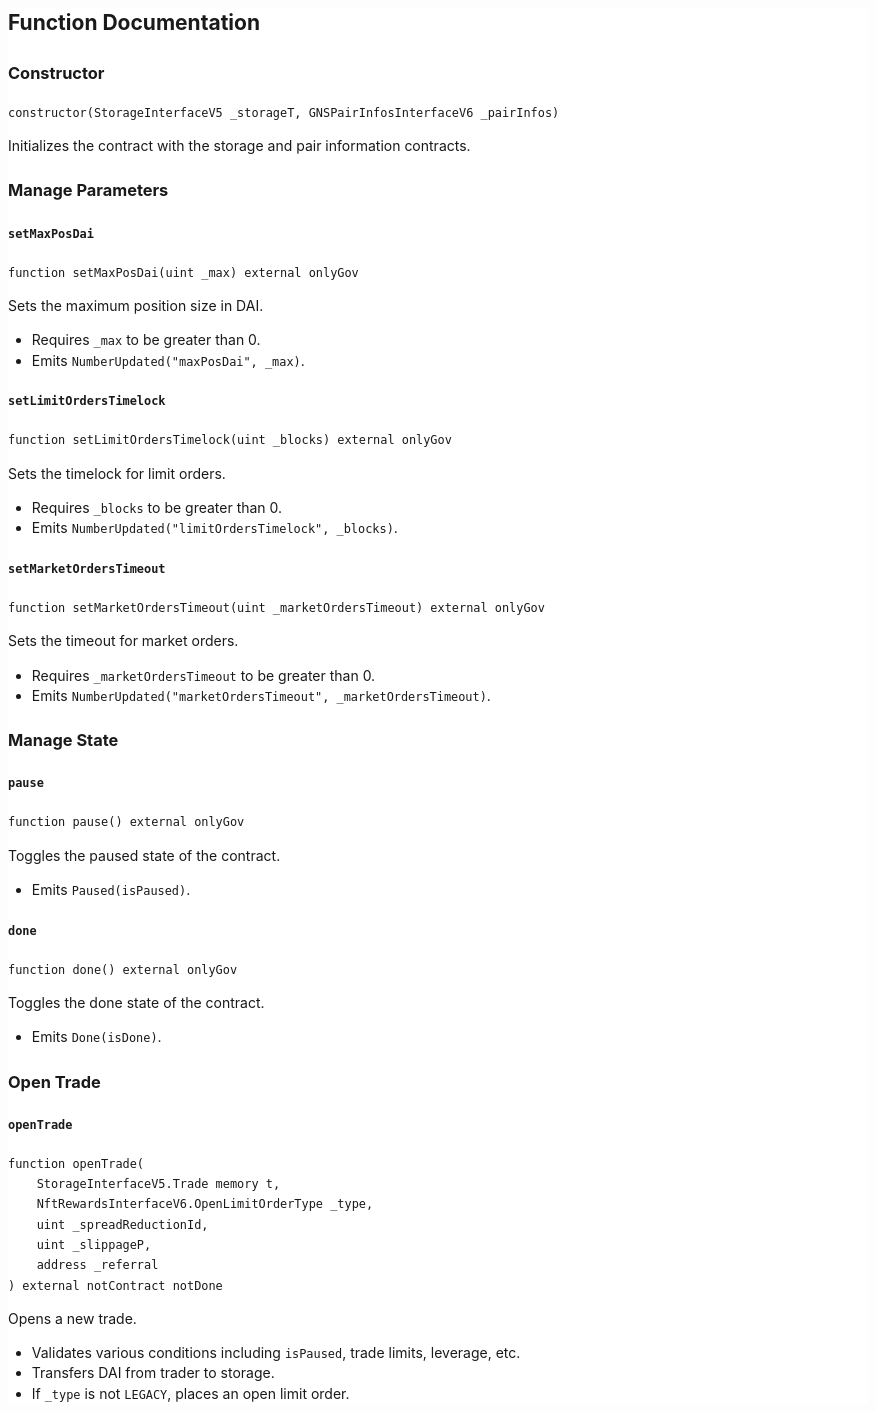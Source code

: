 ## Function Documentation

### Constructor
```solidity
constructor(StorageInterfaceV5 _storageT, GNSPairInfosInterfaceV6 _pairInfos)
```
Initializes the contract with the storage and pair information contracts.

### Manage Parameters
#### `setMaxPosDai`
```solidity
function setMaxPosDai(uint _max) external onlyGov
```
Sets the maximum position size in DAI.
- Requires `_max` to be greater than 0.
- Emits `NumberUpdated("maxPosDai", _max)`.

#### `setLimitOrdersTimelock`
```solidity
function setLimitOrdersTimelock(uint _blocks) external onlyGov
```
Sets the timelock for limit orders.
- Requires `_blocks` to be greater than 0.
- Emits `NumberUpdated("limitOrdersTimelock", _blocks)`.

#### `setMarketOrdersTimeout`
```solidity
function setMarketOrdersTimeout(uint _marketOrdersTimeout) external onlyGov
```
Sets the timeout for market orders.
- Requires `_marketOrdersTimeout` to be greater than 0.
- Emits `NumberUpdated("marketOrdersTimeout", _marketOrdersTimeout)`.

### Manage State
#### `pause`
```solidity
function pause() external onlyGov
```
Toggles the paused state of the contract.
- Emits `Paused(isPaused)`.

#### `done`
```solidity
function done() external onlyGov
```
Toggles the done state of the contract.
- Emits `Done(isDone)`.

### Open Trade
#### `openTrade`
```solidity
function openTrade(
    StorageInterfaceV5.Trade memory t,
    NftRewardsInterfaceV6.OpenLimitOrderType _type,
    uint _spreadReductionId,
    uint _slippageP,
    address _referral
) external notContract notDone
```
Opens a new trade.
- Validates various conditions including `isPaused`, trade limits, leverage, etc.
- Transfers DAI from trader to storage.
- If `_type` is not `LEGACY`, places an open limit order.